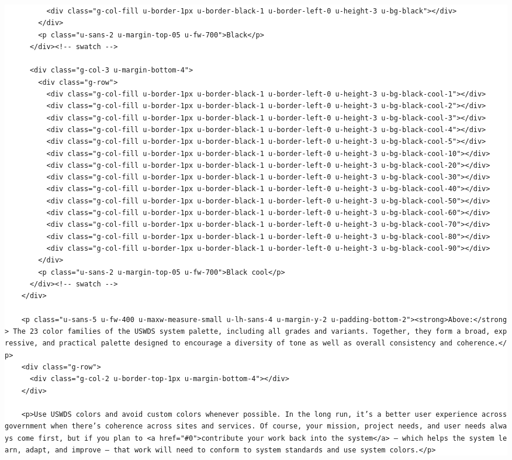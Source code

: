               <div class="g-col-fill u-border-1px u-border-black-1 u-border-left-0 u-height-3 u-bg-black"></div>
            </div>
            <p class="u-sans-2 u-margin-top-05 u-fw-700">Black</p>
          </div><!-- swatch -->

          <div class="g-col-3 u-margin-bottom-4">
            <div class="g-row">
              <div class="g-col-fill u-border-1px u-border-black-1 u-border-left-0 u-height-3 u-bg-black-cool-1"></div>
              <div class="g-col-fill u-border-1px u-border-black-1 u-border-left-0 u-height-3 u-bg-black-cool-2"></div>
              <div class="g-col-fill u-border-1px u-border-black-1 u-border-left-0 u-height-3 u-bg-black-cool-3"></div>
              <div class="g-col-fill u-border-1px u-border-black-1 u-border-left-0 u-height-3 u-bg-black-cool-4"></div>
              <div class="g-col-fill u-border-1px u-border-black-1 u-border-left-0 u-height-3 u-bg-black-cool-5"></div>
              <div class="g-col-fill u-border-1px u-border-black-1 u-border-left-0 u-height-3 u-bg-black-cool-10"></div>
              <div class="g-col-fill u-border-1px u-border-black-1 u-border-left-0 u-height-3 u-bg-black-cool-20"></div>
              <div class="g-col-fill u-border-1px u-border-black-1 u-border-left-0 u-height-3 u-bg-black-cool-30"></div>
              <div class="g-col-fill u-border-1px u-border-black-1 u-border-left-0 u-height-3 u-bg-black-cool-40"></div>
              <div class="g-col-fill u-border-1px u-border-black-1 u-border-left-0 u-height-3 u-bg-black-cool-50"></div>
              <div class="g-col-fill u-border-1px u-border-black-1 u-border-left-0 u-height-3 u-bg-black-cool-60"></div>
              <div class="g-col-fill u-border-1px u-border-black-1 u-border-left-0 u-height-3 u-bg-black-cool-70"></div>
              <div class="g-col-fill u-border-1px u-border-black-1 u-border-left-0 u-height-3 u-bg-black-cool-80"></div>
              <div class="g-col-fill u-border-1px u-border-black-1 u-border-left-0 u-height-3 u-bg-black-cool-90"></div>
            </div>
            <p class="u-sans-2 u-margin-top-05 u-fw-700">Black cool</p>
          </div><!-- swatch -->
        </div>

        <p class="u-sans-5 u-fw-400 u-maxw-measure-small u-lh-sans-4 u-margin-y-2 u-padding-bottom-2"><strong>Above:</strong> The 23 color families of the USWDS system palette, including all grades and variants. Together, they form a broad, expressive, and practical palette designed to encourage a diversity of tone as well as overall consistency and coherence.</p>
        <div class="g-row">
          <div class="g-col-2 u-border-top-1px u-margin-bottom-4"></div>
        </div>

        <p>Use USWDS colors and avoid custom colors whenever possible. In the long run, it’s a better user experience across government when there’s coherence across sites and services. Of course, your mission, project needs, and user needs always come first, but if you plan to <a href="#0">contribute your work back into the system</a> — which helps the system learn, adapt, and improve — that work will need to conform to system standards and use system colors.</p>
